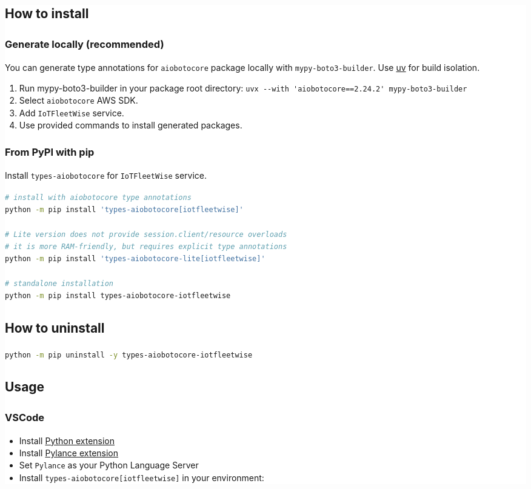 <a id="how-to-install"></a>

## How to install

<a id="generate-locally-(recommended)"></a>

### Generate locally (recommended)

You can generate type annotations for `aiobotocore` package locally with
`mypy-boto3-builder`. Use
[uv](https://docs.astral.sh/uv/getting-started/installation/) for build
isolation.

1. Run mypy-boto3-builder in your package root directory:
   `uvx --with 'aiobotocore==2.24.2' mypy-boto3-builder`
2. Select `aiobotocore` AWS SDK.
3. Add `IoTFleetWise` service.
4. Use provided commands to install generated packages.

<a id="from-pypi-with-pip"></a>

### From PyPI with pip

Install `types-aiobotocore` for `IoTFleetWise` service.

```bash
# install with aiobotocore type annotations
python -m pip install 'types-aiobotocore[iotfleetwise]'

# Lite version does not provide session.client/resource overloads
# it is more RAM-friendly, but requires explicit type annotations
python -m pip install 'types-aiobotocore-lite[iotfleetwise]'

# standalone installation
python -m pip install types-aiobotocore-iotfleetwise
```

<a id="how-to-uninstall"></a>

## How to uninstall

```bash
python -m pip uninstall -y types-aiobotocore-iotfleetwise
```

<a id="usage"></a>

## Usage

<a id="vscode"></a>

### VSCode

- Install
  [Python extension](https://marketplace.visualstudio.com/items?itemName=ms-python.python)
- Install
  [Pylance extension](https://marketplace.visualstudio.com/items?itemName=ms-python.vscode-pylance)
- Set `Pylance` as your Python Language Server
- Install `types-aiobotocore[iotfleetwise]` in your environment:
